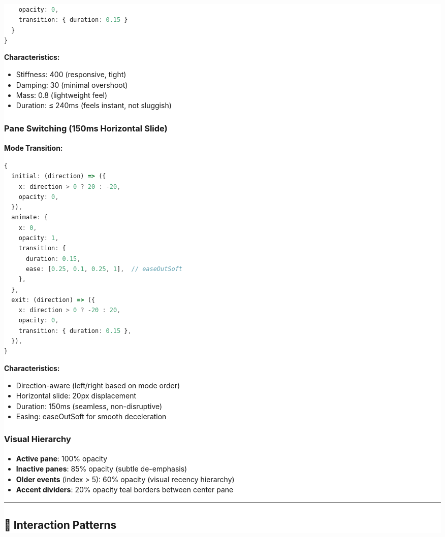```typescript
    opacity: 0,
    transition: { duration: 0.15 }
  }
}
```

**Characteristics:**
- Stiffness: 400 (responsive, tight)
- Damping: 30 (minimal overshoot)
- Mass: 0.8 (lightweight feel)
- Duration: ≤ 240ms (feels instant, not sluggish)

### Pane Switching (150ms Horizontal Slide)

**Mode Transition:**
```typescript
{
  initial: (direction) => ({
    x: direction > 0 ? 20 : -20,
    opacity: 0,
  }),
  animate: {
    x: 0,
    opacity: 1,
    transition: {
      duration: 0.15,
      ease: [0.25, 0.1, 0.25, 1],  // easeOutSoft
    },
  },
  exit: (direction) => ({
    x: direction > 0 ? -20 : 20,
    opacity: 0,
    transition: { duration: 0.15 },
  }),
}
```

**Characteristics:**
- Direction-aware (left/right based on mode order)
- Horizontal slide: 20px displacement
- Duration: 150ms (seamless, non-disruptive)
- Easing: easeOutSoft for smooth deceleration

### Visual Hierarchy

- **Active pane**: 100% opacity
- **Inactive panes**: 85% opacity (subtle de-emphasis)
- **Older events** (index > 5): 60% opacity (visual recency hierarchy)
- **Accent dividers**: 20% opacity teal borders between center pane

---

## 🔄 Interaction Patterns
